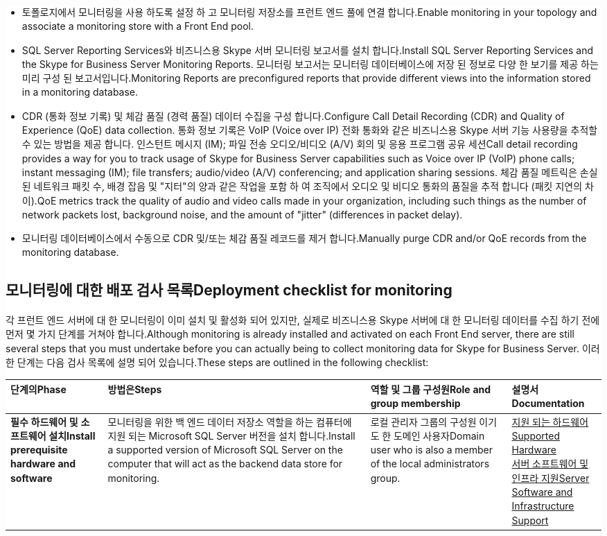 - <span data-ttu-id="b33f0-123">토폴로지에서 모니터링을 사용 하도록 설정 하 고 모니터링 저장소를 프런트 엔드 풀에 연결 합니다.</span><span class="sxs-lookup"><span data-stu-id="b33f0-123">Enable monitoring in your topology and associate a monitoring store with a Front End pool.</span></span>

- <span data-ttu-id="b33f0-124">SQL Server Reporting Services와 비즈니스용 Skype 서버 모니터링 보고서를 설치 합니다.</span><span class="sxs-lookup"><span data-stu-id="b33f0-124">Install SQL Server Reporting Services and the Skype for Business Server Monitoring Reports.</span></span> <span data-ttu-id="b33f0-125">모니터링 보고서는 모니터링 데이터베이스에 저장 된 정보로 다양 한 보기를 제공 하는 미리 구성 된 보고서입니다.</span><span class="sxs-lookup"><span data-stu-id="b33f0-125">Monitoring Reports are preconfigured reports that provide different views into the information stored in a monitoring database.</span></span>

- <span data-ttu-id="b33f0-126">CDR (통화 정보 기록) 및 체감 품질 (경력 품질) 데이터 수집을 구성 합니다.</span><span class="sxs-lookup"><span data-stu-id="b33f0-126">Configure Call Detail Recording (CDR) and Quality of Experience (QoE) data collection.</span></span> <span data-ttu-id="b33f0-127">통화 정보 기록은 VoIP (Voice over IP) 전화 통화와 같은 비즈니스용 Skype 서버 기능 사용량을 추적할 수 있는 방법을 제공 합니다. 인스턴트 메시지 (IM); 파일 전송 오디오/비디오 (A/V) 회의 및 응용 프로그램 공유 세션</span><span class="sxs-lookup"><span data-stu-id="b33f0-127">Call detail recording provides a way for you to track usage of Skype for Business Server capabilities such as Voice over IP (VoIP) phone calls; instant messaging (IM); file transfers; audio/video (A/V) conferencing; and application sharing sessions.</span></span> <span data-ttu-id="b33f0-128">체감 품질 메트릭은 손실 된 네트워크 패킷 수, 배경 잡음 및 "지터"의 양과 같은 작업을 포함 하 여 조직에서 오디오 및 비디오 통화의 품질을 추적 합니다 (패킷 지연의 차이).</span><span class="sxs-lookup"><span data-stu-id="b33f0-128">QoE metrics track the quality of audio and video calls made in your organization, including such things as the number of network packets lost, background noise, and the amount of "jitter" (differences in packet delay).</span></span>

- <span data-ttu-id="b33f0-129">모니터링 데이터베이스에서 수동으로 CDR 및/또는 체감 품질 레코드를 제거 합니다.</span><span class="sxs-lookup"><span data-stu-id="b33f0-129">Manually purge CDR and/or QoE records from the monitoring database.</span></span>

## <a name="deployment-checklist-for-monitoring"></a><span data-ttu-id="b33f0-130">모니터링에 대한 배포 검사 목록</span><span class="sxs-lookup"><span data-stu-id="b33f0-130">Deployment checklist for monitoring</span></span>

<span data-ttu-id="b33f0-131">각 프런트 엔드 서버에 대 한 모니터링이 이미 설치 및 활성화 되어 있지만, 실제로 비즈니스용 Skype 서버에 대 한 모니터링 데이터를 수집 하기 전에 먼저 몇 가지 단계를 거쳐야 합니다.</span><span class="sxs-lookup"><span data-stu-id="b33f0-131">Although monitoring is already installed and activated on each Front End server, there are still several steps that you must undertake before you can actually being to collect monitoring data for Skype for Business Server.</span></span> <span data-ttu-id="b33f0-132">이러한 단계는 다음 검사 목록에 설명 되어 있습니다.</span><span class="sxs-lookup"><span data-stu-id="b33f0-132">These steps are outlined in the following checklist:</span></span>

|<span data-ttu-id="b33f0-133">**단계의**</span><span class="sxs-lookup"><span data-stu-id="b33f0-133">**Phase**</span></span>|<span data-ttu-id="b33f0-134">**방법은**</span><span class="sxs-lookup"><span data-stu-id="b33f0-134">**Steps**</span></span>|<span data-ttu-id="b33f0-135">**역할 및 그룹 구성원**</span><span class="sxs-lookup"><span data-stu-id="b33f0-135">**Role and group membership**</span></span>|<span data-ttu-id="b33f0-136">**설명서**</span><span class="sxs-lookup"><span data-stu-id="b33f0-136">**Documentation**</span></span>|
|:-----|:-----|:-----|:-----|
|<span data-ttu-id="b33f0-137">**필수 하드웨어 및 소프트웨어 설치**</span><span class="sxs-lookup"><span data-stu-id="b33f0-137">**Install prerequisite hardware and software**</span></span> <br/> |<span data-ttu-id="b33f0-138">모니터링을 위한 백 엔드 데이터 저장소 역할을 하는 컴퓨터에 지원 되는 Microsoft SQL Server 버전을 설치 합니다.</span><span class="sxs-lookup"><span data-stu-id="b33f0-138">Install a supported version of Microsoft SQL Server on the computer that will act as the backend data store for monitoring.</span></span>  <br/> |<span data-ttu-id="b33f0-139">로컬 관리자 그룹의 구성원 이기도 한 도메인 사용자</span><span class="sxs-lookup"><span data-stu-id="b33f0-139">Domain user who is also a member of the local administrators group.</span></span>  <br/> |[<span data-ttu-id="b33f0-140">지원 되는 하드웨어</span><span class="sxs-lookup"><span data-stu-id="b33f0-140">Supported Hardware</span></span>](https://technet.microsoft.com/library/5f9c085d-205e-4235-9061-9ad875283cb0.aspx) <br/> [<span data-ttu-id="b33f0-141">서버 소프트웨어 및 인프라 지원</span><span class="sxs-lookup"><span data-stu-id="b33f0-141">Server Software and Infrastructure Support</span></span>](https://technet.microsoft.com/library/4ee5fe38-0191-4710-9aa2-df8895e8c51b.aspx) <br/> |
